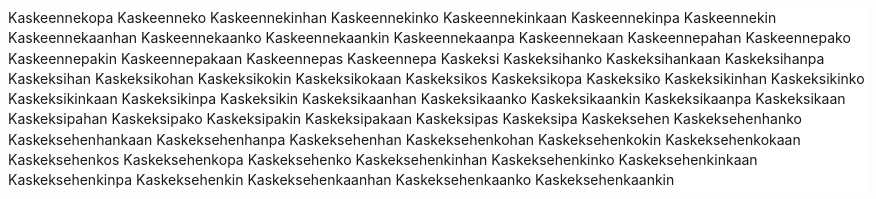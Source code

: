 Kaskeennekopa
Kaskeenneko
Kaskeennekinhan
Kaskeennekinko
Kaskeennekinkaan
Kaskeennekinpa
Kaskeennekin
Kaskeennekaanhan
Kaskeennekaanko
Kaskeennekaankin
Kaskeennekaanpa
Kaskeennekaan
Kaskeennepahan
Kaskeennepako
Kaskeennepakin
Kaskeennepakaan
Kaskeennepas
Kaskeennepa
Kaskeksi
Kaskeksihanko
Kaskeksihankaan
Kaskeksihanpa
Kaskeksihan
Kaskeksikohan
Kaskeksikokin
Kaskeksikokaan
Kaskeksikos
Kaskeksikopa
Kaskeksiko
Kaskeksikinhan
Kaskeksikinko
Kaskeksikinkaan
Kaskeksikinpa
Kaskeksikin
Kaskeksikaanhan
Kaskeksikaanko
Kaskeksikaankin
Kaskeksikaanpa
Kaskeksikaan
Kaskeksipahan
Kaskeksipako
Kaskeksipakin
Kaskeksipakaan
Kaskeksipas
Kaskeksipa
Kaskeksehen
Kaskeksehenhanko
Kaskeksehenhankaan
Kaskeksehenhanpa
Kaskeksehenhan
Kaskeksehenkohan
Kaskeksehenkokin
Kaskeksehenkokaan
Kaskeksehenkos
Kaskeksehenkopa
Kaskeksehenko
Kaskeksehenkinhan
Kaskeksehenkinko
Kaskeksehenkinkaan
Kaskeksehenkinpa
Kaskeksehenkin
Kaskeksehenkaanhan
Kaskeksehenkaanko
Kaskeksehenkaankin